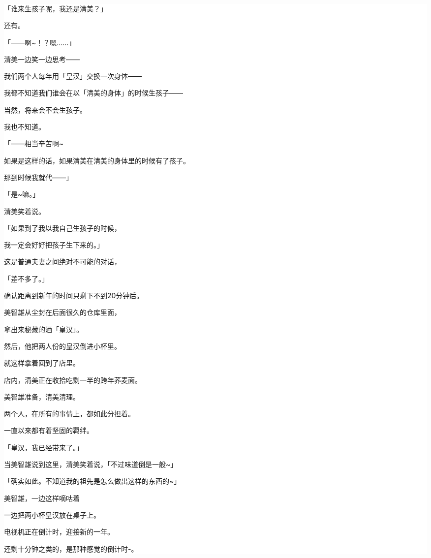 「谁来生孩子呢，我还是清美？」

还有。

「——啊~！？嗯……」

清美一边笑一边思考——

我们两个人每年用「皇汉」交换一次身体——

我都不知道我们谁会在以「清美的身体」的时候生孩子——

当然，将来会不会生孩子。

我也不知道。

「——相当辛苦啊~

如果是这样的话，如果清美在清美的身体里的时候有了孩子。

那到时候我就代——」

「是~嘛。」

清美笑着说。

「如果到了我以我自己生孩子的时候，

我一定会好好把孩子生下来的。」

这是普通夫妻之间绝对不可能的对话，

「差不多了。」

确认距离到新年的时间只剩下不到20分钟后。

美智雄从尘封在后面很久的仓库里面，

拿出来秘藏的酒「皇汉」。

然后，他把两人份的皇汉倒进小杯里。

就这样拿着回到了店里。

店内，清美正在收拾吃剩一半的跨年荞麦面。

美智雄准备，清美清理。

两个人，在所有的事情上，都如此分担着。

一直以来都有着坚固的羁绊。

「皇汉，我已经带来了。」

当美智雄说到这里，清美笑着说，「不过味道倒是一般~」

「确实如此。不知道我的祖先是怎么做出这样的东西的~」

美智雄，一边这样嘀咕着

一边把两小杯皇汉放在桌子上。

电视机正在倒计时，迎接新的一年。

还剩十分钟之类的，是那种感觉的倒计时-。
